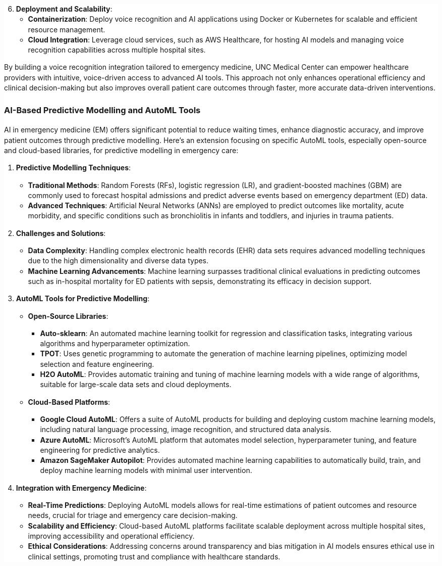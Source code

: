 6. **Deployment and Scalability**:
   - **Containerization**: Deploy voice recognition and AI applications using Docker or Kubernetes for scalable and efficient resource management.
   - **Cloud Integration**: Leverage cloud services, such as AWS Healthcare, for hosting AI models and managing voice recognition capabilities across multiple hospital sites.

By building a voice recognition integration tailored to emergency medicine, UNC Medical Center can empower healthcare providers with intuitive, voice-driven access to advanced AI tools. This approach not only enhances operational efficiency and clinical decision-making but also improves overall patient care outcomes through faster, more accurate data-driven interventions.

### AI-Based Predictive Modelling and AutoML Tools

AI in emergency medicine (EM) offers significant potential to reduce waiting times, enhance diagnostic accuracy, and improve patient outcomes through predictive modelling. Here’s an extension focusing on specific AutoML tools, especially open-source and cloud-based libraries, for predictive modelling in emergency care:

1. **Predictive Modelling Techniques**:
   - **Traditional Methods**: Random Forests (RFs), logistic regression (LR), and gradient-boosted machines (GBM) are commonly used to forecast hospital admissions and predict adverse events based on emergency department (ED) data.
   - **Advanced Techniques**: Artificial Neural Networks (ANNs) are employed to predict outcomes like mortality, acute morbidity, and specific conditions such as bronchiolitis in infants and toddlers, and injuries in trauma patients.

2. **Challenges and Solutions**:
   - **Data Complexity**: Handling complex electronic health records (EHR) data sets requires advanced modelling techniques due to the high dimensionality and diverse data types.
   - **Machine Learning Advancements**: Machine learning surpasses traditional clinical evaluations in predicting outcomes such as in-hospital mortality for ED patients with sepsis, demonstrating its efficacy in decision support.

3. **AutoML Tools for Predictive Modelling**:
   - **Open-Source Libraries**:
     - **Auto-sklearn**: An automated machine learning toolkit for regression and classification tasks, integrating various algorithms and hyperparameter optimization.
     - **TPOT**: Uses genetic programming to automate the generation of machine learning pipelines, optimizing model selection and feature engineering.
     - **H2O AutoML**: Provides automatic training and tuning of machine learning models with a wide range of algorithms, suitable for large-scale data sets and cloud deployments.

   - **Cloud-Based Platforms**:
     - **Google Cloud AutoML**: Offers a suite of AutoML products for building and deploying custom machine learning models, including natural language processing, image recognition, and structured data analysis.
     - **Azure AutoML**: Microsoft’s AutoML platform that automates model selection, hyperparameter tuning, and feature engineering for predictive analytics.
     - **Amazon SageMaker Autopilot**: Provides automated machine learning capabilities to automatically build, train, and deploy machine learning models with minimal user intervention.

4. **Integration with Emergency Medicine**:
   - **Real-Time Predictions**: Deploying AutoML models allows for real-time estimations of patient outcomes and resource needs, crucial for triage and emergency care decision-making.
   - **Scalability and Efficiency**: Cloud-based AutoML platforms facilitate scalable deployment across multiple hospital sites, improving accessibility and operational efficiency.
   - **Ethical Considerations**: Addressing concerns around transparency and bias mitigation in AI models ensures ethical use in clinical settings, promoting trust and compliance with healthcare standards.
